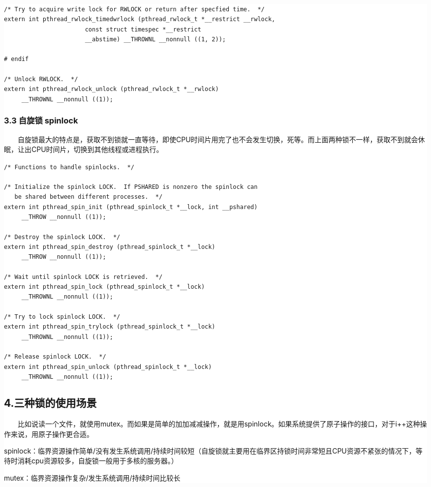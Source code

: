 ```
/* Try to acquire write lock for RWLOCK or return after specfied time.  */
extern int pthread_rwlock_timedwrlock (pthread_rwlock_t *__restrict __rwlock,
				       const struct timespec *__restrict
				       __abstime) __THROWNL __nonnull ((1, 2));

# endif

/* Unlock RWLOCK.  */
extern int pthread_rwlock_unlock (pthread_rwlock_t *__rwlock)
     __THROWNL __nonnull ((1));
```





### 3.3 自旋锁 spinlock

  自旋锁最大的特点是，获取不到锁就一直等待，即使CPU时间片用完了也不会发生切换，死等。而上面两种锁不一样，获取不到就会休眠，让出CPU时间片，切换到其他线程或进程执行。

```
/* Functions to handle spinlocks.  */

/* Initialize the spinlock LOCK.  If PSHARED is nonzero the spinlock can
   be shared between different processes.  */
extern int pthread_spin_init (pthread_spinlock_t *__lock, int __pshared)
     __THROW __nonnull ((1));

/* Destroy the spinlock LOCK.  */
extern int pthread_spin_destroy (pthread_spinlock_t *__lock)
     __THROW __nonnull ((1));

/* Wait until spinlock LOCK is retrieved.  */
extern int pthread_spin_lock (pthread_spinlock_t *__lock)
     __THROWNL __nonnull ((1));

/* Try to lock spinlock LOCK.  */
extern int pthread_spin_trylock (pthread_spinlock_t *__lock)
     __THROWNL __nonnull ((1));

/* Release spinlock LOCK.  */
extern int pthread_spin_unlock (pthread_spinlock_t *__lock)
     __THROWNL __nonnull ((1));
```



## 4.三种锁的使用场景

  比如说读一个文件，就使用mutex。而如果是简单的加加减减操作，就是用spinlock。如果系统提供了原子操作的接口，对于i++这种操作来说，用原子操作更合适。

spinlock：临界资源操作简单/没有发生系统调用/持续时间较短（自旋锁就主要用在临界区持锁时间非常短且CPU资源不紧张的情况下，等待时消耗cpu资源较多，自旋锁一般用于多核的服务器。）

mutex：临界资源操作复杂/发生系统调用/持续时间比较长
